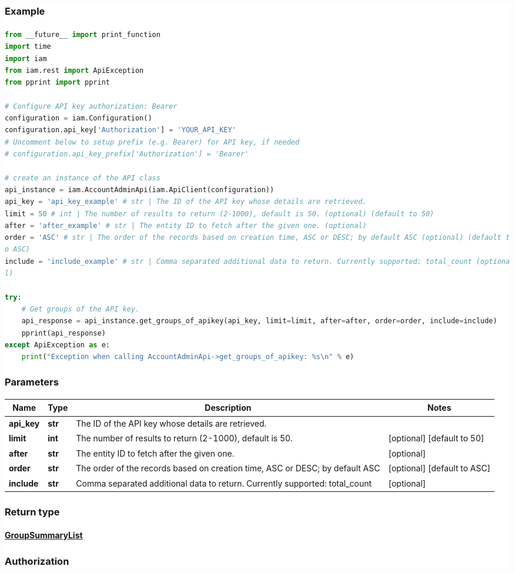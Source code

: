 ### Example 
```python
from __future__ import print_function
import time
import iam
from iam.rest import ApiException
from pprint import pprint

# Configure API key authorization: Bearer
configuration = iam.Configuration()
configuration.api_key['Authorization'] = 'YOUR_API_KEY'
# Uncomment below to setup prefix (e.g. Bearer) for API key, if needed
# configuration.api_key_prefix['Authorization'] = 'Bearer'

# create an instance of the API class
api_instance = iam.AccountAdminApi(iam.ApiClient(configuration))
api_key = 'api_key_example' # str | The ID of the API key whose details are retrieved.
limit = 50 # int | The number of results to return (2-1000), default is 50. (optional) (default to 50)
after = 'after_example' # str | The entity ID to fetch after the given one. (optional)
order = 'ASC' # str | The order of the records based on creation time, ASC or DESC; by default ASC (optional) (default to ASC)
include = 'include_example' # str | Comma separated additional data to return. Currently supported: total_count (optional)

try: 
    # Get groups of the API key.
    api_response = api_instance.get_groups_of_apikey(api_key, limit=limit, after=after, order=order, include=include)
    pprint(api_response)
except ApiException as e:
    print("Exception when calling AccountAdminApi->get_groups_of_apikey: %s\n" % e)
```

### Parameters

Name | Type | Description  | Notes
------------- | ------------- | ------------- | -------------
 **api_key** | **str**| The ID of the API key whose details are retrieved. | 
 **limit** | **int**| The number of results to return (2-1000), default is 50. | [optional] [default to 50]
 **after** | **str**| The entity ID to fetch after the given one. | [optional] 
 **order** | **str**| The order of the records based on creation time, ASC or DESC; by default ASC | [optional] [default to ASC]
 **include** | **str**| Comma separated additional data to return. Currently supported: total_count | [optional] 

### Return type

[**GroupSummaryList**](GroupSummaryList.md)

### Authorization

